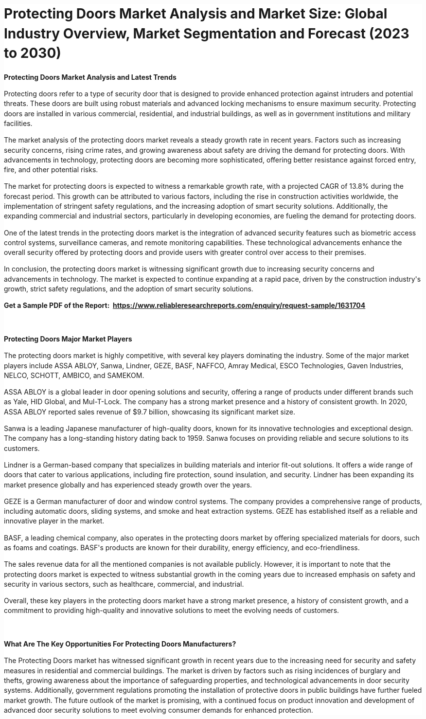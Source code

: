 <p><h1>Protecting Doors Market Analysis and Market Size: Global Industry Overview, Market Segmentation and Forecast (2023 to 2030)</h1></p><p><strong>Protecting Doors Market Analysis and Latest Trends</strong></p>
<p><p>Protecting doors refer to a type of security door that is designed to provide enhanced protection against intruders and potential threats. These doors are built using robust materials and advanced locking mechanisms to ensure maximum security. Protecting doors are installed in various commercial, residential, and industrial buildings, as well as in government institutions and military facilities.</p><p>The market analysis of the protecting doors market reveals a steady growth rate in recent years. Factors such as increasing security concerns, rising crime rates, and growing awareness about safety are driving the demand for protecting doors. With advancements in technology, protecting doors are becoming more sophisticated, offering better resistance against forced entry, fire, and other potential risks.</p><p>The market for protecting doors is expected to witness a remarkable growth rate, with a projected CAGR of 13.8% during the forecast period. This growth can be attributed to various factors, including the rise in construction activities worldwide, the implementation of stringent safety regulations, and the increasing adoption of smart security solutions. Additionally, the expanding commercial and industrial sectors, particularly in developing economies, are fueling the demand for protecting doors.</p><p>One of the latest trends in the protecting doors market is the integration of advanced security features such as biometric access control systems, surveillance cameras, and remote monitoring capabilities. These technological advancements enhance the overall security offered by protecting doors and provide users with greater control over access to their premises.</p><p>In conclusion, the protecting doors market is witnessing significant growth due to increasing security concerns and advancements in technology. The market is expected to continue expanding at a rapid pace, driven by the construction industry's growth, strict safety regulations, and the adoption of smart security solutions.</p></p>
<p><strong>Get a Sample PDF of the Report:&nbsp; <a href="https://www.reliableresearchreports.com/enquiry/request-sample/1631704">https://www.reliableresearchreports.com/enquiry/request-sample/1631704</a></strong></p>
<p>&nbsp;</p>
<p><strong>Protecting Doors Major Market Players</strong></p>
<p><p>The protecting doors market is highly competitive, with several key players dominating the industry. Some of the major market players include ASSA ABLOY, Sanwa, Lindner, GEZE, BASF, NAFFCO, Amray Medical, ESCO Technologies, Gaven Industries, NELCO, SCHOTT, AMBICO, and SAMEKOM.</p><p>ASSA ABLOY is a global leader in door opening solutions and security, offering a range of products under different brands such as Yale, HID Global, and Mul-T-Lock. The company has a strong market presence and a history of consistent growth. In 2020, ASSA ABLOY reported sales revenue of $9.7 billion, showcasing its significant market size.</p><p>Sanwa is a leading Japanese manufacturer of high-quality doors, known for its innovative technologies and exceptional design. The company has a long-standing history dating back to 1959. Sanwa focuses on providing reliable and secure solutions to its customers.</p><p>Lindner is a German-based company that specializes in building materials and interior fit-out solutions. It offers a wide range of doors that cater to various applications, including fire protection, sound insulation, and security. Lindner has been expanding its market presence globally and has experienced steady growth over the years.</p><p>GEZE is a German manufacturer of door and window control systems. The company provides a comprehensive range of products, including automatic doors, sliding systems, and smoke and heat extraction systems. GEZE has established itself as a reliable and innovative player in the market.</p><p>BASF, a leading chemical company, also operates in the protecting doors market by offering specialized materials for doors, such as foams and coatings. BASF's products are known for their durability, energy efficiency, and eco-friendliness.</p><p>The sales revenue data for all the mentioned companies is not available publicly. However, it is important to note that the protecting doors market is expected to witness substantial growth in the coming years due to increased emphasis on safety and security in various sectors, such as healthcare, commercial, and industrial.</p><p>Overall, these key players in the protecting doors market have a strong market presence, a history of consistent growth, and a commitment to providing high-quality and innovative solutions to meet the evolving needs of customers.</p></p>
<p>&nbsp;</p>
<p><strong>What Are The Key Opportunities For Protecting Doors Manufacturers?</strong></p>
<p><p>The Protecting Doors market has witnessed significant growth in recent years due to the increasing need for security and safety measures in residential and commercial buildings. The market is driven by factors such as rising incidences of burglary and thefts, growing awareness about the importance of safeguarding properties, and technological advancements in door security systems. Additionally, government regulations promoting the installation of protective doors in public buildings have further fueled market growth. The future outlook of the market is promising, with a continued focus on product innovation and development of advanced door security solutions to meet evolving consumer demands for enhanced protection.</p></p>